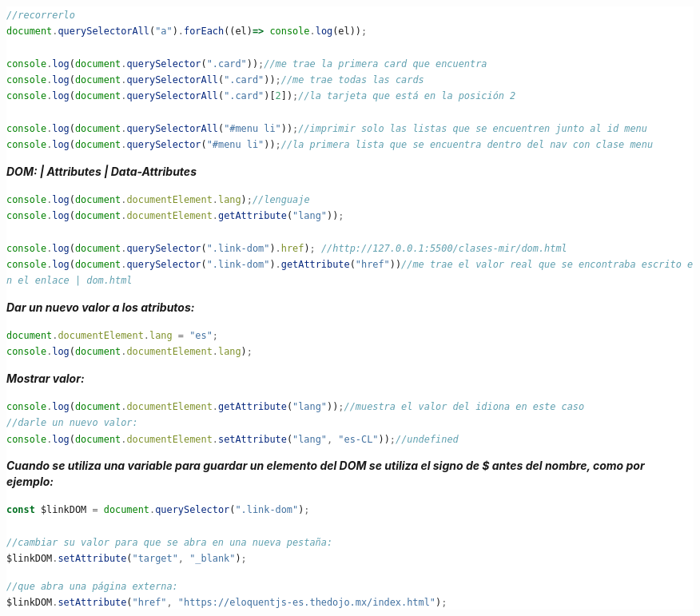 ```js

```


```js
//recorrerlo
document.querySelectorAll("a").forEach((el)=> console.log(el));

console.log(document.querySelector(".card"));//me trae la primera card que encuentra
console.log(document.querySelectorAll(".card"));//me trae todas las cards
console.log(document.querySelectorAll(".card")[2]);//la tarjeta que está en la posición 2

console.log(document.querySelectorAll("#menu li"));//imprimir solo las listas que se encuentren junto al id menu
console.log(document.querySelector("#menu li"));//la primera lista que se encuentra dentro del nav con clase menu
```

***DOM: | Attributes | Data-Attributes***

```js
console.log(document.documentElement.lang);//lenguaje
console.log(document.documentElement.getAttribute("lang"));

console.log(document.querySelector(".link-dom").href); //http://127.0.0.1:5500/clases-mir/dom.html
console.log(document.querySelector(".link-dom").getAttribute("href"))//me trae el valor real que se encontraba escrito en el enlace | dom.html
```

***Dar un nuevo valor a los atributos:***

```js
document.documentElement.lang = "es";
console.log(document.documentElement.lang);
```

***Mostrar valor:***

```js
console.log(document.documentElement.getAttribute("lang"));//muestra el valor del idiona en este caso
//darle un nuevo valor:
console.log(document.documentElement.setAttribute("lang", "es-CL"));//undefined
```


***Cuando se utiliza una variable para guardar un elemento del DOM se utiliza el signo de $ antes del nombre, como por ejemplo:***


```js
const $linkDOM = document.querySelector(".link-dom");

//cambiar su valor para que se abra en una nueva pestaña:
$linkDOM.setAttribute("target", "_blank");
```

```js
//que abra una página externa:
$linkDOM.setAttribute("href", "https://eloquentjs-es.thedojo.mx/index.html");
```
